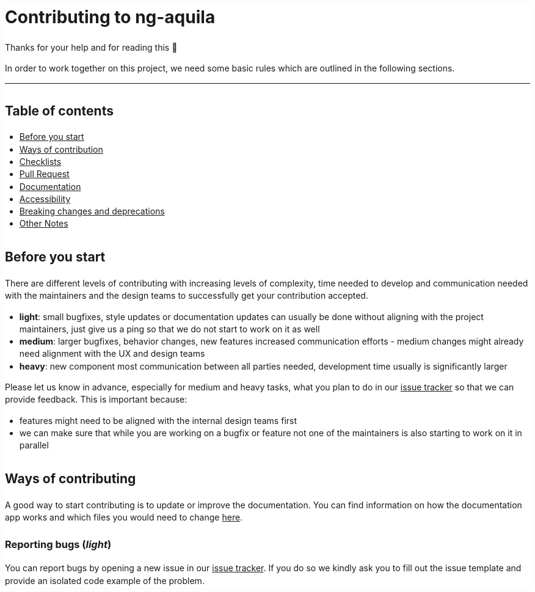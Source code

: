# Contributing to ng-aquila

Thanks for your help and for reading this 🙏

In order to work together on this project, we need some basic rules which are outlined in the following sections.

---

## Table of contents

-   [Before you start](#before-you-start)
-   [Ways of contribution](#ways-of-contributing)
-   [Checklists](#checklists)
-   [Pull Request](#pull-request)
-   [Documentation](#documentation)
-   [Accessibility](#accessibility)
-   [Breaking changes and deprecations](#breaking-changes-and-deprecations)
-   [Other Notes](#other-notes)

## Before you start

There are different levels of contributing with increasing levels of complexity, time needed to develop and communication needed with the maintainers and the design teams to successfully get your contribution accepted.

-   **light**: small bugfixes, style updates or documentation updates
    can usually be done without aligning with the project maintainers, just give us a ping so that we do not start to work on it as well
-   **medium**: larger bugfixes, behavior changes, new features
    increased communication efforts - medium changes might already need alignment with the UX and design teams
-   **heavy**: new component
    most communication between all parties needed, development time usually is significantly larger

Please let us know in advance, especially for medium and heavy tasks, what you plan to do in our [issue tracker][issue tracker] so that we can provide feedback. This is important because:

-   features might need to be aligned with the internal design teams first
-   we can make sure that while you are working on a bugfix or feature not one of the maintainers is also starting to work on it in parallel

## Ways of contributing

A good way to start contributing is to update or improve the documentation. You can find information on how the documentation app works and which files you would need to change [here](DEVELOPER.md#documentation).

### Reporting bugs (_light_)

You can report bugs by opening a new issue in our [issue tracker][create new issue]. If you do so we kindly ask you to fill out the issue template and provide an isolated code example of the problem.


[angular commit guidelines]: https://github.com/angular/angular/blob/master/CONTRIBUTING.md#-commit-message-guidelines
[angular style guide]: https://angular.io/guide/styleguide
[material style guide]: https://github.com/angular/components/blob/master/CODING_STANDARDS.md
[issue tracker]: https://github.com/allianz/ng-aquila/issues
[create new issue]: https://github.com/allianz/ng-aquila/issues/new/choose